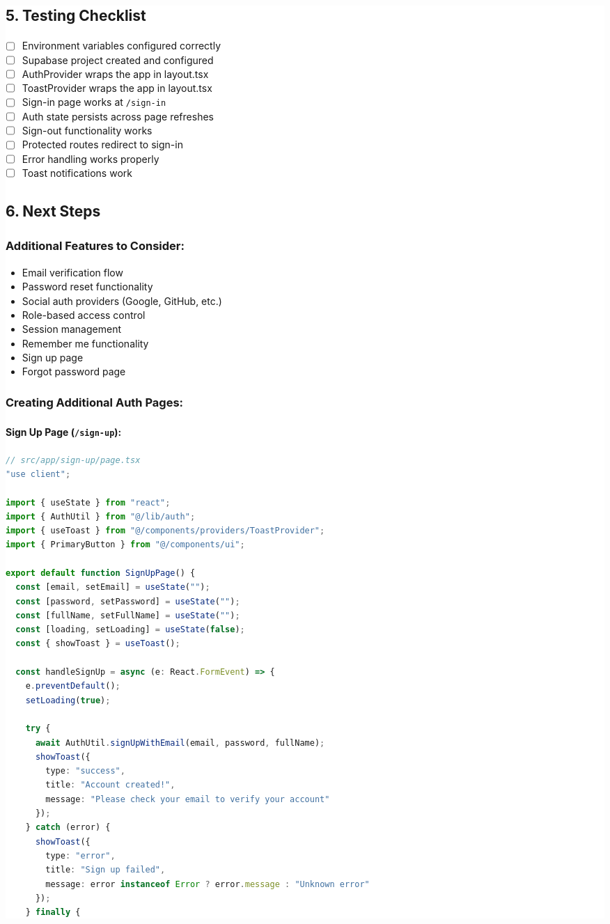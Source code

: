 ## 5. Testing Checklist

- [ ] Environment variables configured correctly
- [ ] Supabase project created and configured
- [ ] AuthProvider wraps the app in layout.tsx
- [ ] ToastProvider wraps the app in layout.tsx
- [ ] Sign-in page works at `/sign-in`
- [ ] Auth state persists across page refreshes
- [ ] Sign-out functionality works
- [ ] Protected routes redirect to sign-in
- [ ] Error handling works properly
- [ ] Toast notifications work

## 6. Next Steps

### Additional Features to Consider:
- Email verification flow
- Password reset functionality
- Social auth providers (Google, GitHub, etc.)
- Role-based access control
- Session management
- Remember me functionality
- Sign up page
- Forgot password page

### Creating Additional Auth Pages:

#### Sign Up Page (`/sign-up`):
```typescript
// src/app/sign-up/page.tsx
"use client";

import { useState } from "react";
import { AuthUtil } from "@/lib/auth";
import { useToast } from "@/components/providers/ToastProvider";
import { PrimaryButton } from "@/components/ui";

export default function SignUpPage() {
  const [email, setEmail] = useState("");
  const [password, setPassword] = useState("");
  const [fullName, setFullName] = useState("");
  const [loading, setLoading] = useState(false);
  const { showToast } = useToast();

  const handleSignUp = async (e: React.FormEvent) => {
    e.preventDefault();
    setLoading(true);

    try {
      await AuthUtil.signUpWithEmail(email, password, fullName);
      showToast({
        type: "success",
        title: "Account created!",
        message: "Please check your email to verify your account"
      });
    } catch (error) {
      showToast({
        type: "error",
        title: "Sign up failed",
        message: error instanceof Error ? error.message : "Unknown error"
      });
    } finally {
```